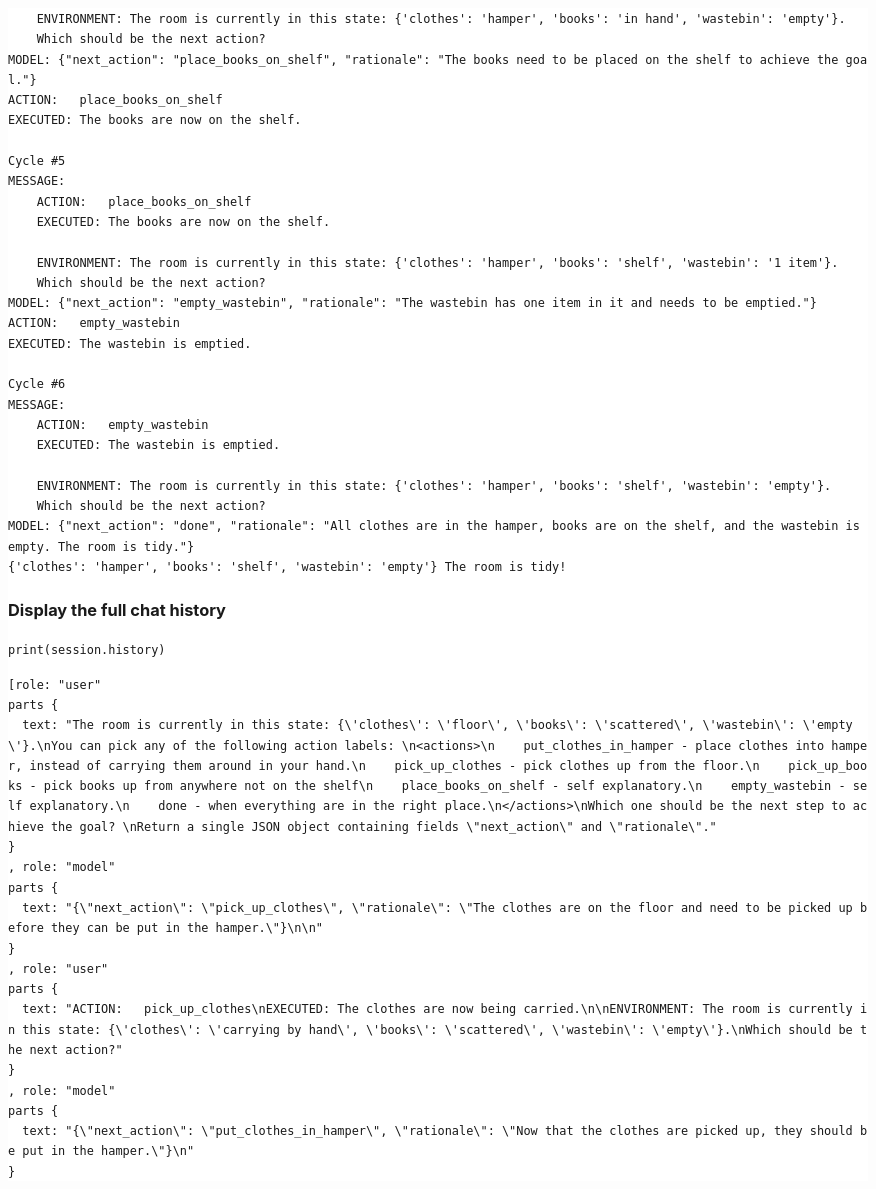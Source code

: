     	ENVIRONMENT: The room is currently in this state: {'clothes': 'hamper', 'books': 'in hand', 'wastebin': 'empty'}.
    	Which should be the next action?
    MODEL: {"next_action": "place_books_on_shelf", "rationale": "The books need to be placed on the shelf to achieve the goal."}
    ACTION:   place_books_on_shelf
    EXECUTED: The books are now on the shelf.
    
    Cycle #5
    MESSAGE:
    	ACTION:   place_books_on_shelf
    	EXECUTED: The books are now on the shelf.
    	
    	ENVIRONMENT: The room is currently in this state: {'clothes': 'hamper', 'books': 'shelf', 'wastebin': '1 item'}.
    	Which should be the next action?
    MODEL: {"next_action": "empty_wastebin", "rationale": "The wastebin has one item in it and needs to be emptied."}
    ACTION:   empty_wastebin
    EXECUTED: The wastebin is emptied.
    
    Cycle #6
    MESSAGE:
    	ACTION:   empty_wastebin
    	EXECUTED: The wastebin is emptied.
    	
    	ENVIRONMENT: The room is currently in this state: {'clothes': 'hamper', 'books': 'shelf', 'wastebin': 'empty'}.
    	Which should be the next action?
    MODEL: {"next_action": "done", "rationale": "All clothes are in the hamper, books are on the shelf, and the wastebin is empty. The room is tidy."}
    {'clothes': 'hamper', 'books': 'shelf', 'wastebin': 'empty'} The room is tidy!
    

### Display the full chat history


```
print(session.history)
```

    [role: "user"
    parts {
      text: "The room is currently in this state: {\'clothes\': \'floor\', \'books\': \'scattered\', \'wastebin\': \'empty\'}.\nYou can pick any of the following action labels: \n<actions>\n    put_clothes_in_hamper - place clothes into hamper, instead of carrying them around in your hand.\n    pick_up_clothes - pick clothes up from the floor.\n    pick_up_books - pick books up from anywhere not on the shelf\n    place_books_on_shelf - self explanatory.\n    empty_wastebin - self explanatory.\n    done - when everything are in the right place.\n</actions>\nWhich one should be the next step to achieve the goal? \nReturn a single JSON object containing fields \"next_action\" and \"rationale\"."
    }
    , role: "model"
    parts {
      text: "{\"next_action\": \"pick_up_clothes\", \"rationale\": \"The clothes are on the floor and need to be picked up before they can be put in the hamper.\"}\n\n"
    }
    , role: "user"
    parts {
      text: "ACTION:   pick_up_clothes\nEXECUTED: The clothes are now being carried.\n\nENVIRONMENT: The room is currently in this state: {\'clothes\': \'carrying by hand\', \'books\': \'scattered\', \'wastebin\': \'empty\'}.\nWhich should be the next action?"
    }
    , role: "model"
    parts {
      text: "{\"next_action\": \"put_clothes_in_hamper\", \"rationale\": \"Now that the clothes are picked up, they should be put in the hamper.\"}\n"
    }